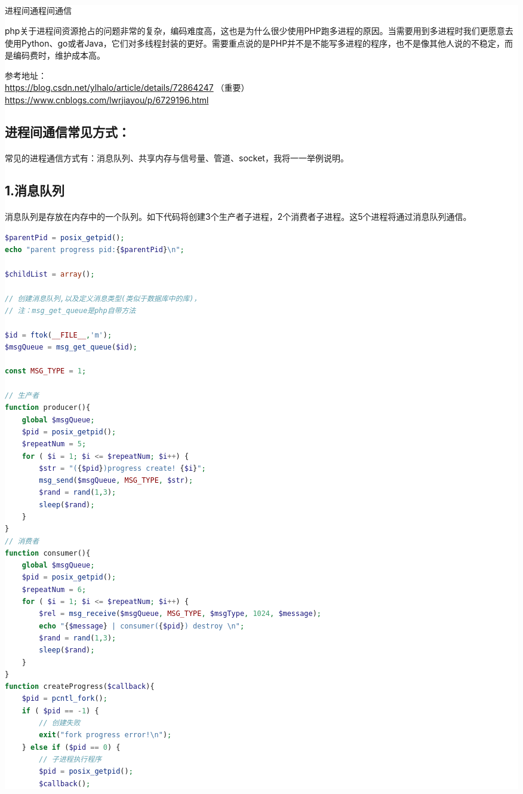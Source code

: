 进程间通程间通信  

php关于进程间资源抢占的问题非常的复杂，编码难度高，这也是为什么很少使用PHP跑多进程的原因。当需要用到多进程时我们更愿意去使用Python、go或者Java，它们对多线程封装的更好。需要重点说的是PHP并不是不能写多进程的程序，也不是像其他人说的不稳定，而是编码费时，维护成本高。   
  
参考地址：  
https://blog.csdn.net/ylhalo/article/details/72864247 （重要）  
https://www.cnblogs.com/lwrjiayou/p/6729196.html  

   
   
进程间通信常见方式：  
-----------
常见的进程通信方式有：消息队列、共享内存与信号量、管道、socket，我将一一举例说明。  
  
1.消息队列  
-----------
消息队列是存放在内存中的一个队列。如下代码将创建3个生产者子进程，2个消费者子进程。这5个进程将通过消息队列通信。 
```php
$parentPid = posix_getpid();
echo "parent progress pid:{$parentPid}\n";

$childList = array();

// 创建消息队列,以及定义消息类型(类似于数据库中的库)，
// 注：msg_get_queue是php自带方法

$id = ftok(__FILE__,'m');
$msgQueue = msg_get_queue($id);

const MSG_TYPE = 1;

// 生产者
function producer(){
    global $msgQueue;
    $pid = posix_getpid();
    $repeatNum = 5;
    for ( $i = 1; $i <= $repeatNum; $i++) {
        $str = "({$pid})progress create! {$i}";
        msg_send($msgQueue, MSG_TYPE, $str);
        $rand = rand(1,3);
        sleep($rand);
    }
}
// 消费者
function consumer(){
    global $msgQueue;
    $pid = posix_getpid();
    $repeatNum = 6;
    for ( $i = 1; $i <= $repeatNum; $i++) {
        $rel = msg_receive($msgQueue, MSG_TYPE, $msgType, 1024, $message);
        echo "{$message} | consumer({$pid}) destroy \n";
        $rand = rand(1,3);
        sleep($rand);
    }
}
function createProgress($callback){
    $pid = pcntl_fork();
    if ( $pid == -1) {
        // 创建失败
        exit("fork progress error!\n");
    } else if ($pid == 0) {
        // 子进程执行程序
        $pid = posix_getpid();
        $callback();

```